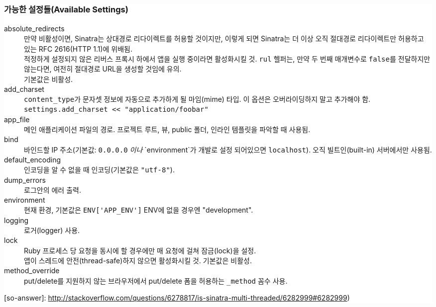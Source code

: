 ### 가능한 설정들(Available Settings)

<dl>
  <dt>absolute_redirects</dt>
  <dd>
    만약 비활성이면, Sinatra는 상대경로 리다이렉트를 허용할 것이지만,
    이렇게 되면 Sinatra는 더 이상 오직 절대경로 리다이렉트만 허용하고 있는
    RFC 2616(HTTP 1.1)에 위배됨.
  </dd>
  <dd>
    적정하게 설정되지 않은 리버스 프록시 하에서 앱을 실행 중이라면 활성화시킬 것.
    <tt>rul</tt> 헬퍼는, 만약 두 번째 매개변수로 <tt>false</tt>를 전달하지만 않는다면,
    여전히 절대경로 URL을 생성할 것임에 유의.
  </dd>
  <dd>기본값은 비활성.</dd>

  <dt>add_charset</dt>
  <dd>
    <tt>content_type</tt>가 문자셋 정보에 자동으로 추가하게 될 마임(mime) 타입.
     이 옵션은 오버라이딩하지 말고 추가해야 함.
    <tt>settings.add_charset << "application/foobar"</tt>
  </dd>

  <dt>app_file</dt>
  <dd>
    메인 애플리케이션 파일의 경로. 프로젝트 루트, 뷰, public 폴더,
    인라인 템플릿을 파악할 때 사용됨.
  </dd>

  <dt>bind</dt>
  <dd>바인드할 IP 주소(기본값: <tt>0.0.0.0</tt> <em>이나</em>
  `environment`가 개발로 설정 되어있으면 <tt>localhost</tt>). 오직
  빌트인(built-in) 서버에서만 사용됨.</dd>

  <dt>default_encoding</dt>
  <dd>인코딩을 알 수 없을 때 인코딩(기본값은 <tt>"utf-8"</tt>).</dd>

  <dt>dump_errors</dt>
  <dd>로그안의 에러 출력.</dd>

  <dt>environment</dt>
  <dd>
    현재 환경, 기본값은 <tt>ENV['APP_ENV']</tt> ENV에 없을 경우엔 "development".
  </dd>

  <dt>logging</dt>
  <dd>로거(logger) 사용.</dd>

  <dt>lock</dt>
  <dd>
    Ruby 프로세스 당 요청을 동시에 할 경우에만 매 요청에 걸쳐 잠금(lock)을 설정.
  </dd>
  <dd>앱이 스레드에 안전(thread-safe)하지 않으면 활성화시킬 것. 기본값은 비활성.</dd>

  <dt>method_override</dt>
  <dd>
    put/delete를 지원하지 않는 브라우저에서 put/delete 폼을 허용하는
    <tt>_method</tt> 꼼수 사용.
  </dd>


[so-answer]: http://stackoverflow.com/questions/6278817/is-sinatra-multi-threaded/6282999#6282999)